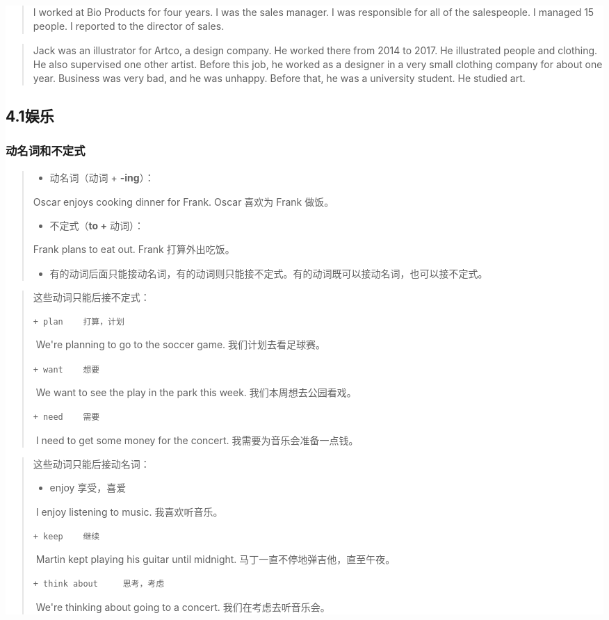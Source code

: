

> I worked at Bio Products for four years. I was the sales manager. I was responsible for all of the salespeople. I managed 15 people. I reported to the director of sales. 



> Jack was an illustrator for Artco, a design company. He worked there from 2014 to 2017. He illustrated people and clothing. He also supervised one other artist. Before this job, he worked as a designer in a very small clothing company for about one year. Business was very bad, and he was unhappy. Before that, he was a university student. He studied art.





## 4.1娱乐

### 动名词和不定式

> + 动名词（动词 + **-ing**）： 
>
> Oscar enjoys cooking dinner for Frank.	Oscar 喜欢为 Frank 做饭。
>
> +  不定式（**to +** 动词）： 
>
> Frank plans to eat out.	Frank 打算外出吃饭。
>
> +  有的动词后面只能接动名词，有的动词则只能接不定式。有的动词既可以接动名词，也可以接不定式。



> 这些动词只能后接不定式：  
>
>     + plan	打算，计划	
>    
>
>  ​		We're planning to go to the soccer game.	我们计划去看足球赛。 
>
>     + want	想要 
>    
>
>  ​		We want to see the play in the park this week.	我们本周想去公园看戏。 
>
>     + need	需要 
>    
>
>  ​		I need to get some money for the concert.	我需要为音乐会准备一点钱。



> 这些动词只能后接动名词： 
>
>   + enjoy   享受，喜爱   
>
> ​		I enjoy listening to music.  	我喜欢听音乐。
>
>     + keep	继续  
>    
>
>  ​		Martin kept playing his guitar until midnight.	马丁一直不停地弹吉他，直至午夜。
>
>     + think about 	思考，考虑   
>    
>
>  ​		We're thinking about going to a concert.	我们在考虑去听音乐会。
